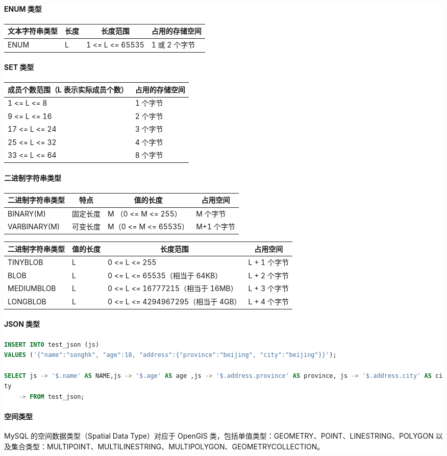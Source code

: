 #### ENUM 类型

| 文本字符串类型 | 长度 | 长度范围        | 占用的存储空间 |
| -------------- | ---- | --------------- | -------------- |
| ENUM           | L    | 1 <= L <= 65535 | 1 或 2 个字节     |

#### SET 类型

| 成员个数范围（L 表示实际成员个数） | 占用的存储空间 |
| --------------------------------- | -------------- |
| 1 <= L <= 8                       | 1 个字节        |
| 9 <= L <= 16                      | 2 个字节        |
| 17 <= L <= 24                     | 3 个字节        |
| 25 <= L <= 32                     | 4 个字节        |
| 33 <= L <= 64                     | 8 个字节        |

#### 二进制字符串类型

| 二进制字符串类型 | 特点     | 值的长度             | 占用空间  |
| ---------------- | -------- | -------------------- | --------- |
| BINARY(M)        | 固定长度 | M （0 <= M <= 255）  | M 个字节   |
| VARBINARY(M)     | 可变长度 | M（0 <= M <= 65535） | M+1 个字节 |

| 二进制字符串类型 | 值的长度 | 长度范围                          | 占用空间     |
| ---------------- | -------- | --------------------------------- | ------------ |
| TINYBLOB         | L        | 0 <= L <= 255                     | L + 1 个字节 |
| BLOB             | L        | 0 <= L <= 65535（相当于 64KB）     | L + 2 个字节 |
| MEDIUMBLOB       | L        | 0 <= L <= 16777215（相当于 16MB） | L + 3 个字节 |
| LONGBLOB         | L        | 0 <= L <= 4294967295（相当于 4GB） | L + 4 个字节 |

#### JSON 类型

```sql
INSERT INTO test_json (js)
VALUES ('{"name":"songhk", "age":18, "address":{"province":"beijing", "city":"beijing"}}');

SELECT js -> '$.name' AS NAME,js -> '$.age' AS age ,js -> '$.address.province' AS province, js -> '$.address.city' AS city
    -> FROM test_json;
```

#### 空间类型

MySQL 的空间数据类型（Spatial Data Type）对应于 OpenGIS 类，包括单值类型：GEOMETRY、POINT、LINESTRING、POLYGON 以及集合类型：MULTIPOINT、MULTILINESTRING、MULTIPOLYGON、GEOMETRYCOLLECTION。
